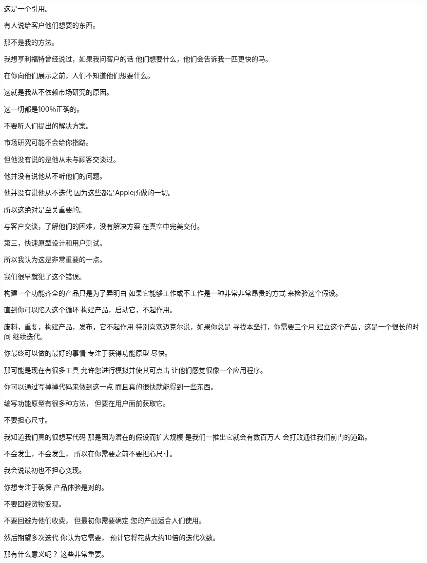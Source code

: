 这是一个引用。

有人说给客户他们想要的东西。

那不是我的方法。

我想亨利福特曾经说过，如果我问客户的话 他们想要什么，他们会告诉我一匹更快的马。

在你向他们展示之前，人们不知道他们想要什么。

这就是我从不依赖市场研究的原因。

这一切都是100％正确的。

不要听人们提出的解决方案。

市场研究可能不会给你指路。

但他没有说的是他从未与顾客交谈过。

他并没有说他从不听他们的问题。

他并没有说他从不迭代 因为这些都是Apple所做的一切。

所以这绝对是至关重要的。

与客户交谈，了解他们的困难，没有解决方案 在真空中完美交付。

第三，快速原型设计和用户测试。

所以我认为这是非常重要的一点。

我们很早就犯了这个错误。

构建一个功能齐全的产品只是为了弄明白 如果它能够工作或不工作是一种非常非常昂贵的方式 来检验这个假设。

直到你可以陷入这个循环 构建产品，启动它，不起作用。

废料，重复，构建产品，发布，它不起作用 特别喜欢迈克尔说，如果你总是 寻找本垒打，你需要三个月 建立这个产品，这是一个很长的时间 继续迭代。

你最终可以做的最好的事情 专注于获得功能原型 尽快。

那可能是现在有很多工具 允许您进行模拟并使其可点击 让他们感觉很像一个应用程序。

你可以通过写掉掉代码来做到这一点 而且真的很快就能得到一些东西。

编写功能原型有很多种方法， 但要在用户面前获取它。

不要担心尺寸。

我知道我们真的很想写代码 那是因为潜在的假设而扩大规模 是我们一推出它就会有数百万人 会打败通往我们前门的道路。

不会发生，不会发生， 所以在你需要之前不要担心尺寸。

我会说最初也不担心变现。

你想专注于确保 产品体验是对的。

不要回避货物变现。

不要回避为他们收费， 但最初你需要确定 您的产品适合人们使用。

然后期望多次迭代 你认为它需要， 预计它将花费大约10倍的迭代次数。

那有什么意义呢？ 这些非常重要。
